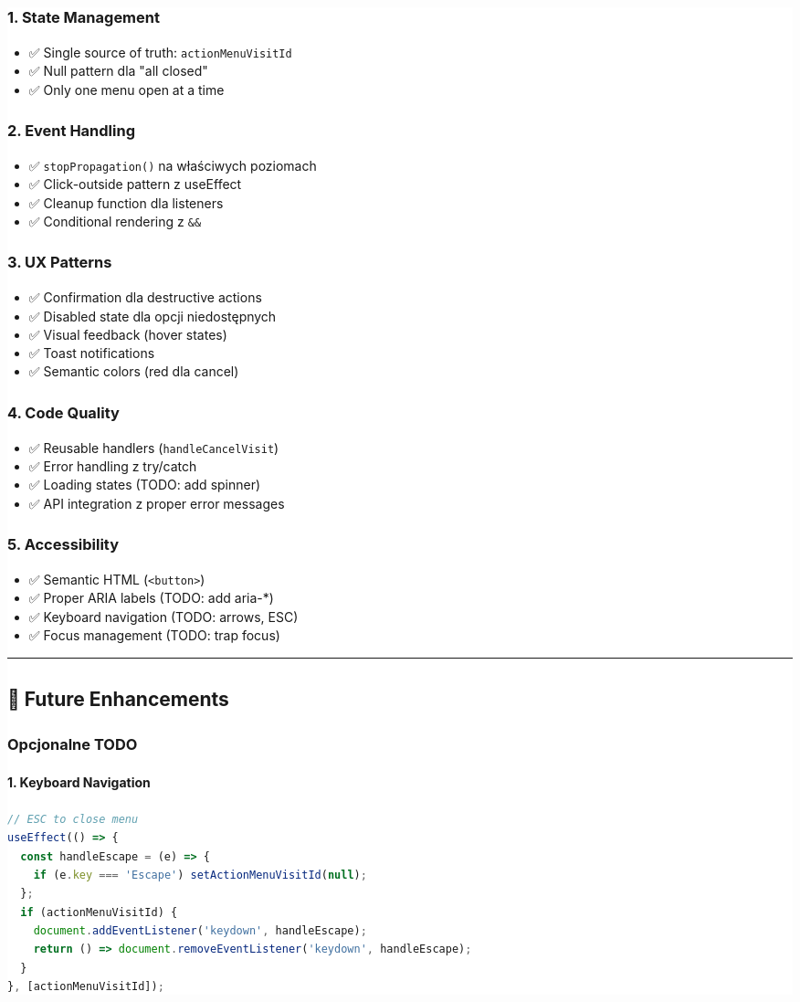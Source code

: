 ### 1. **State Management**
- ✅ Single source of truth: `actionMenuVisitId`
- ✅ Null pattern dla "all closed"
- ✅ Only one menu open at a time

### 2. **Event Handling**
- ✅ `stopPropagation()` na właściwych poziomach
- ✅ Click-outside pattern z useEffect
- ✅ Cleanup function dla listeners
- ✅ Conditional rendering z `&&`

### 3. **UX Patterns**
- ✅ Confirmation dla destructive actions
- ✅ Disabled state dla opcji niedostępnych
- ✅ Visual feedback (hover states)
- ✅ Toast notifications
- ✅ Semantic colors (red dla cancel)

### 4. **Code Quality**
- ✅ Reusable handlers (`handleCancelVisit`)
- ✅ Error handling z try/catch
- ✅ Loading states (TODO: add spinner)
- ✅ API integration z proper error messages

### 5. **Accessibility**
- ✅ Semantic HTML (`<button>`)
- ✅ Proper ARIA labels (TODO: add aria-*)
- ✅ Keyboard navigation (TODO: arrows, ESC)
- ✅ Focus management (TODO: trap focus)

---

## 🚀 Future Enhancements

### Opcjonalne TODO

#### 1. **Keyboard Navigation**
```javascript
// ESC to close menu
useEffect(() => {
  const handleEscape = (e) => {
    if (e.key === 'Escape') setActionMenuVisitId(null);
  };
  if (actionMenuVisitId) {
    document.addEventListener('keydown', handleEscape);
    return () => document.removeEventListener('keydown', handleEscape);
  }
}, [actionMenuVisitId]);
```

